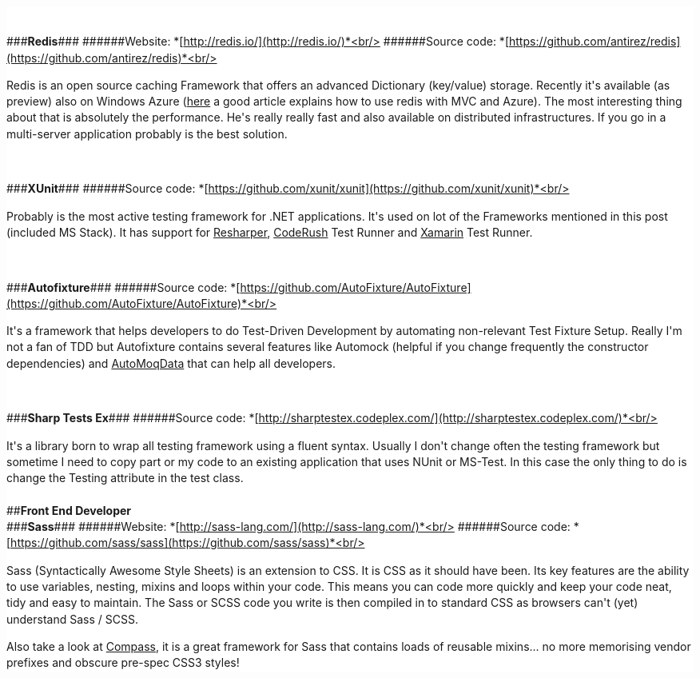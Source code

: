 <br/>

###**Redis**###
######Website: *[http://redis.io/](http://redis.io/)*<br/>
######Source code: *[https://github.com/antirez/redis](https://github.com/antirez/redis)*<br/>

Redis is an open source caching Framework that offers an advanced Dictionary (key/value) storage. Recently it's available (as preview) also on Windows Azure ([here](http://azure.microsoft.com/blog/2014/06/05/mvc-movie-app-with-azure-redis-cache-in-15-minutes/) a good article explains how to use redis with MVC and Azure). The most interesting thing about that is absolutely the performance. He's really really fast and also available on distributed infrastructures. If you go in a multi-server application probably is the best solution.

<br/>

###**XUnit**###
######Source code: *[https://github.com/xunit/xunit](https://github.com/xunit/xunit)*<br/>

Probably is the most active testing framework for .NET applications. It's used on lot of the Frameworks mentioned in this post (included MS Stack). It has support for [Resharper](http://www.jetbrains.com/resharper/), [CodeRush](https://www.devexpress.com/Products/CodeRush/) Test Runner and [Xamarin](xamarin.com) Test Runner.

<br/>

###**Autofixture**###
######Source code: *[https://github.com/AutoFixture/AutoFixture](https://github.com/AutoFixture/AutoFixture)*<br/>

It's a framework that helps developers to do Test-Driven Development by automating non-relevant Test Fixture Setup. Really I'm not a fan of TDD but Autofixture contains several features like Automock (helpful if you change frequently the constructor dependencies) and [AutoMoqData](http://blog.ploeh.dk/2010/10/08/AutoDataTheorieswithAutoFixture/) that can help all developers.

<br/>

###**Sharp Tests Ex**###
######Source code: *[http://sharptestex.codeplex.com/](http://sharptestex.codeplex.com/)*<br/>

It's a library born to wrap all testing framework using a fluent syntax. Usually I don't change often the testing framework but sometime I need to copy part or my code to an existing application that uses NUnit or MS-Test. In this case the only thing to do is change the Testing attribute in the test class.
<br /><br />
##**Front End Developer**
<br />
###**Sass**###
######Website: *[http://sass-lang.com/](http://sass-lang.com/)*<br/>
######Source code: *[https://github.com/sass/sass](https://github.com/sass/sass)*<br/>

Sass (Syntactically Awesome Style Sheets) is an extension to CSS. It is CSS as it should have been. Its key features are the ability to use variables, nesting, mixins and loops within your code. This means you can code more quickly and keep your code neat, tidy and easy to maintain. The Sass or SCSS code you write is then compiled in to standard CSS as browsers can't (yet) understand Sass / SCSS.

Also take a look at [Compass](http://compass-style.org/), it is a great framework for Sass that contains loads of reusable mixins... no more memorising vendor prefixes and obscure pre-spec CSS3 styles!

